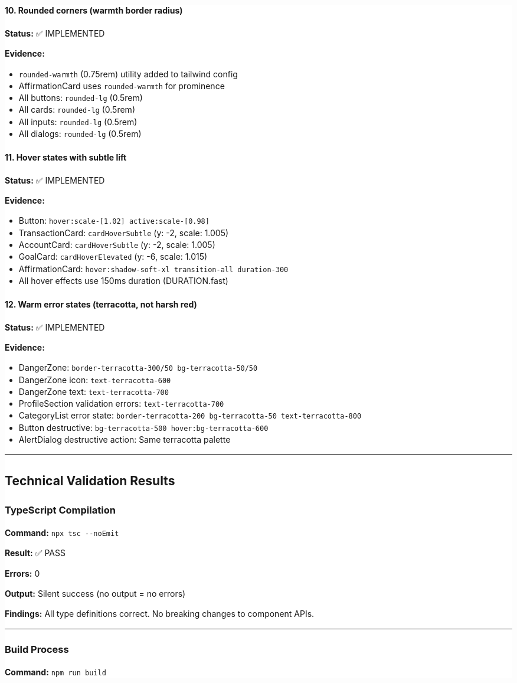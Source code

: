 #### 10. Rounded corners (warmth border radius)
**Status:** ✅ IMPLEMENTED

**Evidence:**
- `rounded-warmth` (0.75rem) utility added to tailwind config
- AffirmationCard uses `rounded-warmth` for prominence
- All buttons: `rounded-lg` (0.5rem)
- All cards: `rounded-lg` (0.5rem)
- All inputs: `rounded-lg` (0.5rem)
- All dialogs: `rounded-lg` (0.5rem)

#### 11. Hover states with subtle lift
**Status:** ✅ IMPLEMENTED

**Evidence:**
- Button: `hover:scale-[1.02] active:scale-[0.98]`
- TransactionCard: `cardHoverSubtle` (y: -2, scale: 1.005)
- AccountCard: `cardHoverSubtle` (y: -2, scale: 1.005)
- GoalCard: `cardHoverElevated` (y: -6, scale: 1.015)
- AffirmationCard: `hover:shadow-soft-xl transition-all duration-300`
- All hover effects use 150ms duration (DURATION.fast)

#### 12. Warm error states (terracotta, not harsh red)
**Status:** ✅ IMPLEMENTED

**Evidence:**
- DangerZone: `border-terracotta-300/50 bg-terracotta-50/50`
- DangerZone icon: `text-terracotta-600`
- DangerZone text: `text-terracotta-700`
- ProfileSection validation errors: `text-terracotta-700`
- CategoryList error state: `border-terracotta-200 bg-terracotta-50 text-terracotta-800`
- Button destructive: `bg-terracotta-500 hover:bg-terracotta-600`
- AlertDialog destructive action: Same terracotta palette

---

## Technical Validation Results

### TypeScript Compilation
**Command:** `npx tsc --noEmit`

**Result:** ✅ PASS

**Errors:** 0

**Output:** Silent success (no output = no errors)

**Findings:** All type definitions correct. No breaking changes to component APIs.

---

### Build Process
**Command:** `npm run build`
